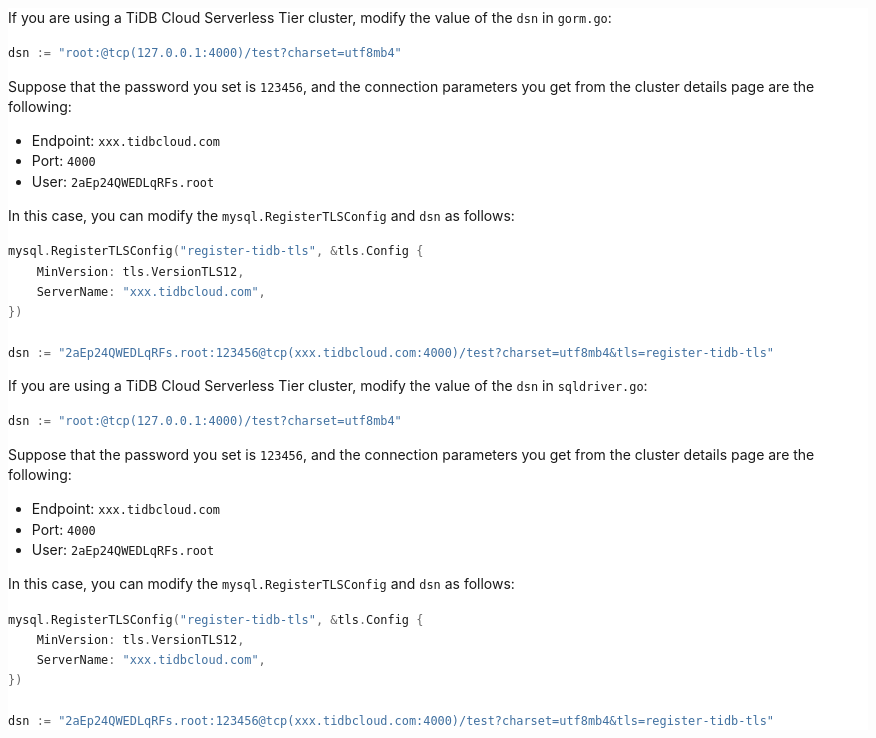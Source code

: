 <SimpleTab groupId="language">

<div label="Using GORM (Recommended)" value="gorm">

If you are using a TiDB Cloud Serverless Tier cluster, modify the value of the `dsn` in `gorm.go`:

```go
dsn := "root:@tcp(127.0.0.1:4000)/test?charset=utf8mb4"
```

Suppose that the password you set is `123456`, and the connection parameters you get from the cluster details page are the following:

- Endpoint: `xxx.tidbcloud.com`
- Port: `4000`
- User: `2aEp24QWEDLqRFs.root`

In this case, you can modify the `mysql.RegisterTLSConfig` and `dsn` as follows:

```go
mysql.RegisterTLSConfig("register-tidb-tls", &tls.Config {
    MinVersion: tls.VersionTLS12,
    ServerName: "xxx.tidbcloud.com",
})

dsn := "2aEp24QWEDLqRFs.root:123456@tcp(xxx.tidbcloud.com:4000)/test?charset=utf8mb4&tls=register-tidb-tls"
```

</div>

<div label="Using go-sql-driver/mysql" value="sqldriver">

If you are using a TiDB Cloud Serverless Tier cluster, modify the value of the `dsn` in `sqldriver.go`:

```go
dsn := "root:@tcp(127.0.0.1:4000)/test?charset=utf8mb4"
```

Suppose that the password you set is `123456`, and the connection parameters you get from the cluster details page are the following:

- Endpoint: `xxx.tidbcloud.com`
- Port: `4000`
- User: `2aEp24QWEDLqRFs.root`

In this case, you can modify the `mysql.RegisterTLSConfig` and `dsn` as follows:

```go
mysql.RegisterTLSConfig("register-tidb-tls", &tls.Config {
    MinVersion: tls.VersionTLS12,
    ServerName: "xxx.tidbcloud.com",
})

dsn := "2aEp24QWEDLqRFs.root:123456@tcp(xxx.tidbcloud.com:4000)/test?charset=utf8mb4&tls=register-tidb-tls"
```

</div>
